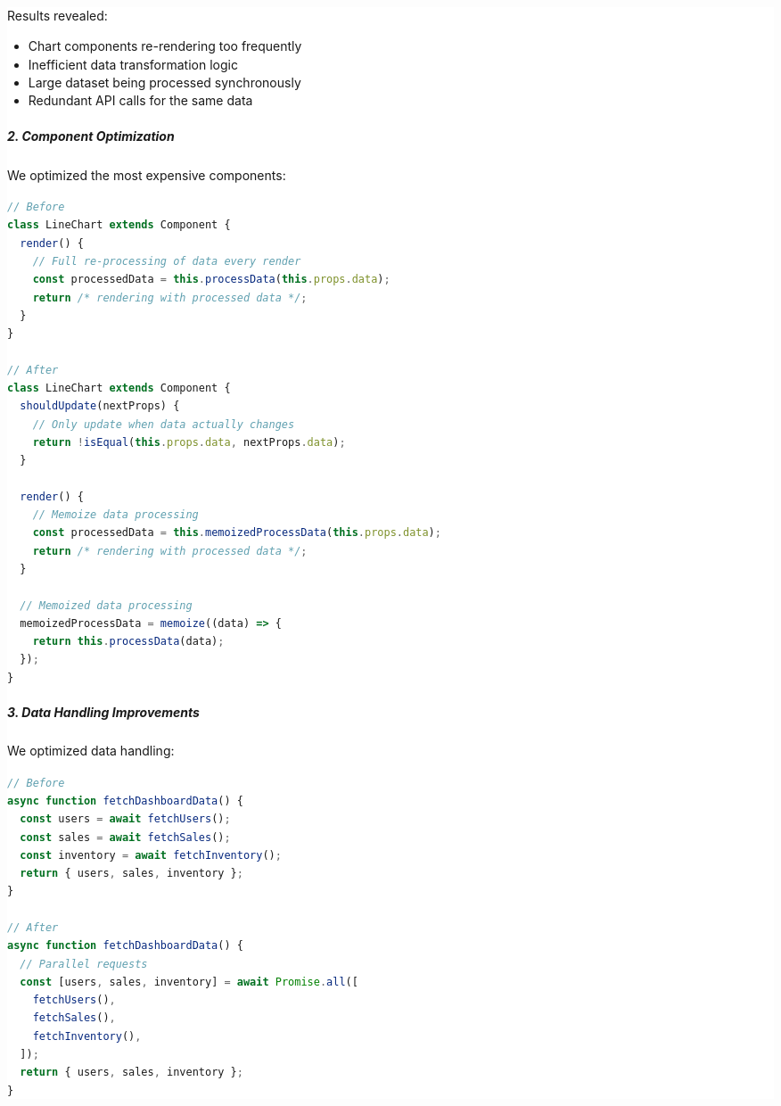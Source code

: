 Results revealed:

- Chart components re-rendering too frequently
- Inefficient data transformation logic
- Large dataset being processed synchronously
- Redundant API calls for the same data

##### 2. Component Optimization

We optimized the most expensive components:

```typescript
// Before
class LineChart extends Component {
  render() {
    // Full re-processing of data every render
    const processedData = this.processData(this.props.data);
    return /* rendering with processed data */;
  }
}

// After
class LineChart extends Component {
  shouldUpdate(nextProps) {
    // Only update when data actually changes
    return !isEqual(this.props.data, nextProps.data);
  }

  render() {
    // Memoize data processing
    const processedData = this.memoizedProcessData(this.props.data);
    return /* rendering with processed data */;
  }

  // Memoized data processing
  memoizedProcessData = memoize((data) => {
    return this.processData(data);
  });
}
```

##### 3. Data Handling Improvements

We optimized data handling:

```typescript
// Before
async function fetchDashboardData() {
  const users = await fetchUsers();
  const sales = await fetchSales();
  const inventory = await fetchInventory();
  return { users, sales, inventory };
}

// After
async function fetchDashboardData() {
  // Parallel requests
  const [users, sales, inventory] = await Promise.all([
    fetchUsers(),
    fetchSales(),
    fetchInventory(),
  ]);
  return { users, sales, inventory };
}
```
